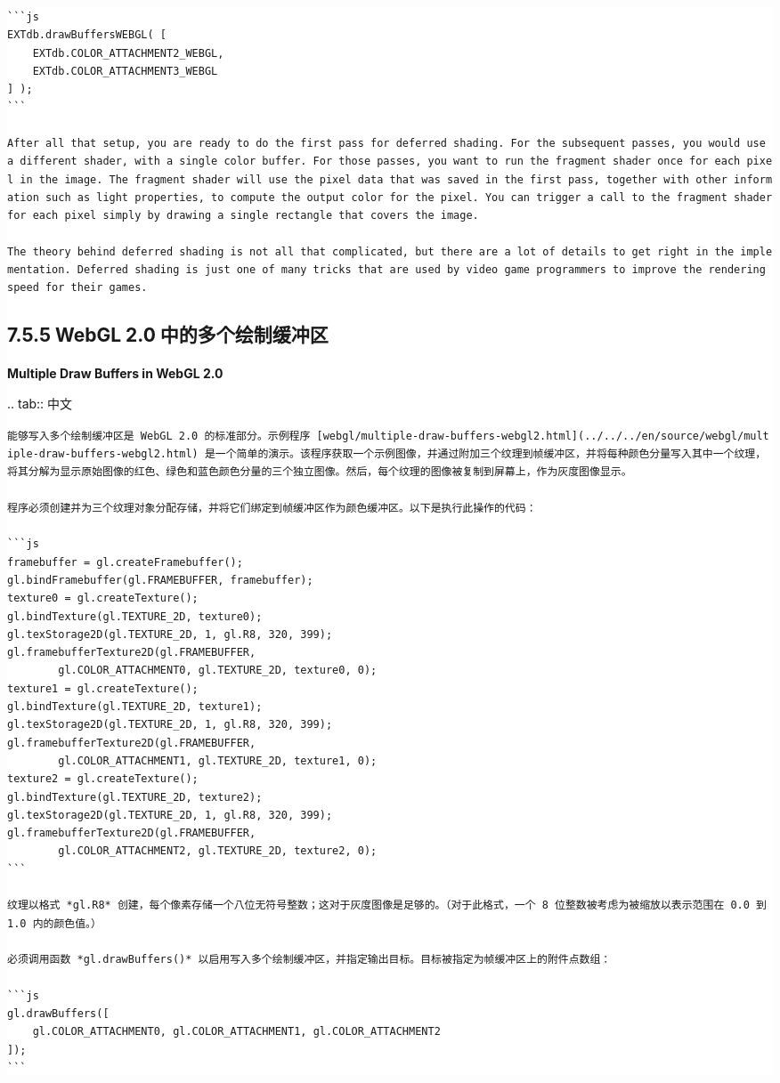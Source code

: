     ```js
    EXTdb.drawBuffersWEBGL( [
        EXTdb.COLOR_ATTACHMENT2_WEBGL,
        EXTdb.COLOR_ATTACHMENT3_WEBGL
    ] );
    ```

    After all that setup, you are ready to do the first pass for deferred shading. For the subsequent passes, you would use a different shader, with a single color buffer. For those passes, you want to run the fragment shader once for each pixel in the image. The fragment shader will use the pixel data that was saved in the first pass, together with other information such as light properties, to compute the output color for the pixel. You can trigger a call to the fragment shader for each pixel simply by drawing a single rectangle that covers the image.

    The theory behind deferred shading is not all that complicated, but there are a lot of details to get right in the implementation. Deferred shading is just one of many tricks that are used by video game programmers to improve the rendering speed for their games.

## 7.5.5 WebGL 2.0 中的多个绘制缓冲区

**Multiple Draw Buffers in WebGL 2.0**

.. tab:: 中文

    能够写入多个绘制缓冲区是 WebGL 2.0 的标准部分。示例程序 [webgl/multiple-draw-buffers-webgl2.html](../../../en/source/webgl/multiple-draw-buffers-webgl2.html) 是一个简单的演示。该程序获取一个示例图像，并通过附加三个纹理到帧缓冲区，并将每种颜色分量写入其中一个纹理，将其分解为显示原始图像的红色、绿色和蓝色颜色分量的三个独立图像。然后，每个纹理的图像被复制到屏幕上，作为灰度图像显示。

    程序必须创建并为三个纹理对象分配存储，并将它们绑定到帧缓冲区作为颜色缓冲区。以下是执行此操作的代码：

    ```js
    framebuffer = gl.createFramebuffer();
    gl.bindFramebuffer(gl.FRAMEBUFFER, framebuffer);
    texture0 = gl.createTexture();
    gl.bindTexture(gl.TEXTURE_2D, texture0);
    gl.texStorage2D(gl.TEXTURE_2D, 1, gl.R8, 320, 399);
    gl.framebufferTexture2D(gl.FRAMEBUFFER, 
            gl.COLOR_ATTACHMENT0, gl.TEXTURE_2D, texture0, 0);
    texture1 = gl.createTexture();
    gl.bindTexture(gl.TEXTURE_2D, texture1);
    gl.texStorage2D(gl.TEXTURE_2D, 1, gl.R8, 320, 399);
    gl.framebufferTexture2D(gl.FRAMEBUFFER, 
            gl.COLOR_ATTACHMENT1, gl.TEXTURE_2D, texture1, 0);
    texture2 = gl.createTexture();
    gl.bindTexture(gl.TEXTURE_2D, texture2);
    gl.texStorage2D(gl.TEXTURE_2D, 1, gl.R8, 320, 399);
    gl.framebufferTexture2D(gl.FRAMEBUFFER, 
            gl.COLOR_ATTACHMENT2, gl.TEXTURE_2D, texture2, 0);
    ```

    纹理以格式 *gl.R8* 创建，每个像素存储一个八位无符号整数；这对于灰度图像是足够的。（对于此格式，一个 8 位整数被考虑为被缩放以表示范围在 0.0 到 1.0 内的颜色值。）

    必须调用函数 *gl.drawBuffers()* 以启用写入多个绘制缓冲区，并指定输出目标。目标被指定为帧缓冲区上的附件点数组：

    ```js
    gl.drawBuffers([
        gl.COLOR_ATTACHMENT0, gl.COLOR_ATTACHMENT1, gl.COLOR_ATTACHMENT2
    ]);
    ```
